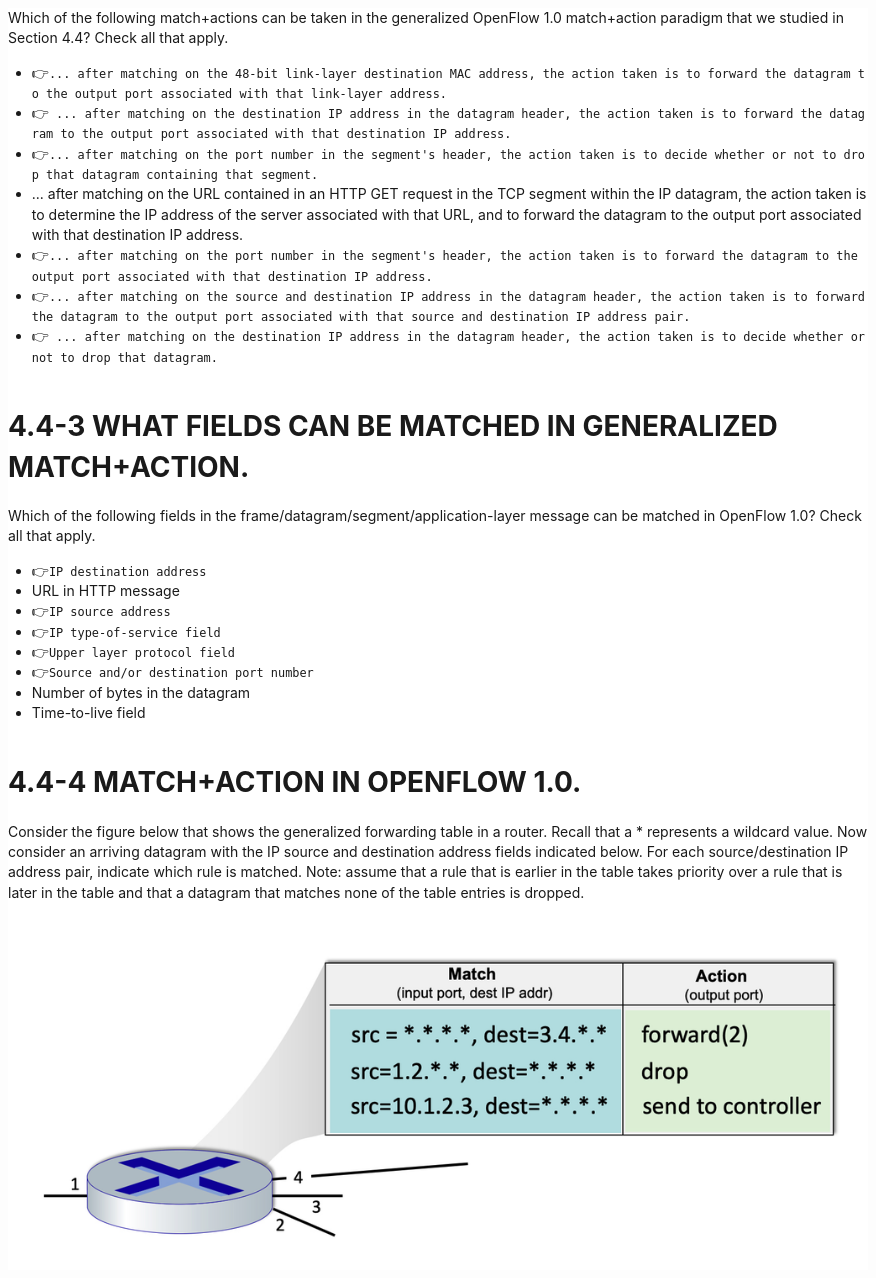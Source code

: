 Which of the following match+actions can be taken in the generalized OpenFlow 1.0 match+action paradigm that we studied in Section 4.4?  Check all that apply.

- &#x1F449;```... after matching on the 48-bit link-layer destination MAC address, the action taken is to forward the datagram to the output port associated with that link-layer address.```
- &#x1F449;``` ... after matching on the destination IP address in the datagram header, the action taken is to forward the datagram to the output port associated with that destination IP address.```
- &#x1F449;```... after matching on the port number in the segment's header, the action taken is to decide whether or not to drop that datagram containing that segment.```
- ... after matching on the URL contained in an HTTP GET request in the TCP segment within the IP datagram, the action taken is to determine the IP address of the server associated with that URL, and to forward the datagram to the output port associated with that destination IP address.
- &#x1F449;```... after matching on the port number in the segment's header, the action taken is to forward the datagram to the output port associated with that destination IP address.```
- &#x1F449;```... after matching on the source and destination IP address in the datagram header, the action taken is to forward the datagram to the output port associated with that source and destination IP address pair.```
- &#x1F449;``` ... after matching on the destination IP address in the datagram header, the action taken is to decide whether or not to drop that datagram.```


# 4.4-3 WHAT FIELDS CAN BE MATCHED IN GENERALIZED MATCH+ACTION.

Which of the following fields in the frame/datagram/segment/application-layer message can be matched in OpenFlow 1.0? Check all that apply.

- &#x1F449;```IP destination address```
- URL in HTTP message
- &#x1F449;```IP source address```
- &#x1F449;```IP type-of-service field```
- &#x1F449;```Upper layer protocol field```
- &#x1F449;```Source and/or destination port number```
- Number of bytes in the datagram
- Time-to-live field


# 4.4-4 MATCH+ACTION IN OPENFLOW 1.0.

Consider the figure below that shows the generalized forwarding table in a router.  Recall that a * represents a wildcard value. Now consider an arriving datagram with the IP source and destination address fields indicated below.  For each source/destination IP address pair, indicate which rule is matched. Note: assume that a rule that is earlier in the table takes priority over a rule that is later in the table and that a datagram that matches none of the table entries is dropped.

![4.4.4.jpg](./chapter4photo/4.4.4.jpg)
